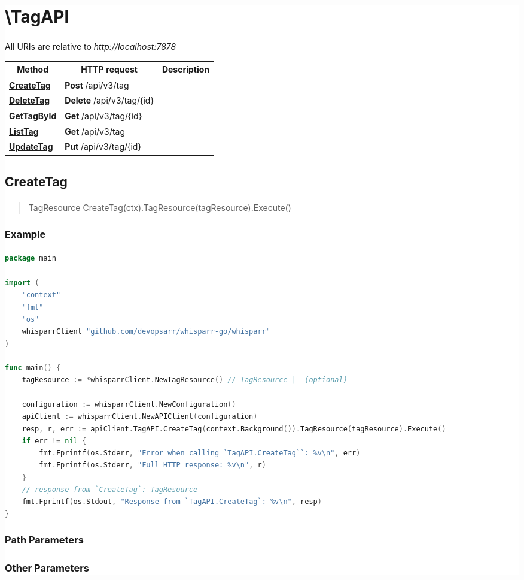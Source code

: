 # \TagAPI

All URIs are relative to *http://localhost:7878*

Method | HTTP request | Description
------------- | ------------- | -------------
[**CreateTag**](TagAPI.md#CreateTag) | **Post** /api/v3/tag | 
[**DeleteTag**](TagAPI.md#DeleteTag) | **Delete** /api/v3/tag/{id} | 
[**GetTagById**](TagAPI.md#GetTagById) | **Get** /api/v3/tag/{id} | 
[**ListTag**](TagAPI.md#ListTag) | **Get** /api/v3/tag | 
[**UpdateTag**](TagAPI.md#UpdateTag) | **Put** /api/v3/tag/{id} | 



## CreateTag

> TagResource CreateTag(ctx).TagResource(tagResource).Execute()



### Example

```go
package main

import (
	"context"
	"fmt"
	"os"
	whisparrClient "github.com/devopsarr/whisparr-go/whisparr"
)

func main() {
	tagResource := *whisparrClient.NewTagResource() // TagResource |  (optional)

	configuration := whisparrClient.NewConfiguration()
	apiClient := whisparrClient.NewAPIClient(configuration)
	resp, r, err := apiClient.TagAPI.CreateTag(context.Background()).TagResource(tagResource).Execute()
	if err != nil {
		fmt.Fprintf(os.Stderr, "Error when calling `TagAPI.CreateTag``: %v\n", err)
		fmt.Fprintf(os.Stderr, "Full HTTP response: %v\n", r)
	}
	// response from `CreateTag`: TagResource
	fmt.Fprintf(os.Stdout, "Response from `TagAPI.CreateTag`: %v\n", resp)
}
```

### Path Parameters



### Other Parameters
